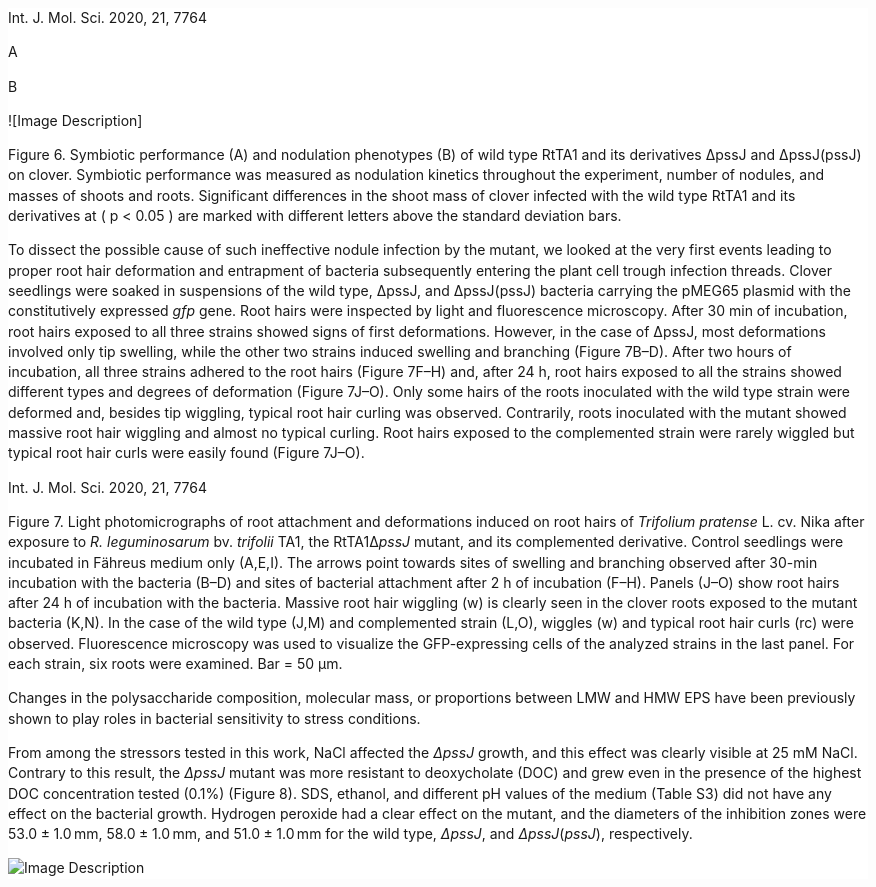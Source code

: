 Int. J. Mol. Sci. 2020, 21, 7764

A

B

![Image Description]

Figure 6. Symbiotic performance (A) and nodulation phenotypes (B) of wild type RtTA1 and its derivatives ΔpssJ and ΔpssJ(pssJ) on clover. Symbiotic performance was measured as nodulation kinetics throughout the experiment, number of nodules, and masses of shoots and roots. Significant differences in the shoot mass of clover infected with the wild type RtTA1 and its derivatives at \( p < 0.05 \) are marked with different letters above the standard deviation bars.

To dissect the possible cause of such ineffective nodule infection by the mutant, we looked at the very first events leading to proper root hair deformation and entrapment of bacteria subsequently entering the plant cell trough infection threads. Clover seedlings were soaked in suspensions of the wild type, ΔpssJ, and ΔpssJ(pssJ) bacteria carrying the pMEG65 plasmid with the constitutively expressed *gfp* gene. Root hairs were inspected by light and fluorescence microscopy. After 30 min of incubation, root hairs exposed to all three strains showed signs of first deformations. However, in the case of ΔpssJ, most deformations involved only tip swelling, while the other two strains induced swelling and branching (Figure 7B–D). After two hours of incubation, all three strains adhered to the root hairs (Figure 7F–H) and, after 24 h, root hairs exposed to all the strains showed different types and degrees of deformation (Figure 7J–O). Only some hairs of the roots inoculated with the wild type strain were deformed and, besides tip wiggling, typical root hair curling was observed. Contrarily, roots inoculated with the mutant showed massive root hair wiggling and almost no typical curling. Root hairs exposed to the complemented strain were rarely wiggled but typical root hair curls were easily found (Figure 7J–O).

Int. J. Mol. Sci. 2020, 21, 7764

Figure 7. Light photomicrographs of root attachment and deformations induced on root hairs of *Trifolium pratense* L. cv. Nika after exposure to *R. leguminosarum* bv. *trifolii* TA1, the RtTA1Δ*pssJ* mutant, and its complemented derivative. Control seedlings were incubated in Fähreus medium only (A,E,I). The arrows point towards sites of swelling and branching observed after 30-min incubation with the bacteria (B–D) and sites of bacterial attachment after 2 h of incubation (F–H). Panels (J–O) show root hairs after 24 h of incubation with the bacteria. Massive root hair wiggling (w) is clearly seen in the clover roots exposed to the mutant bacteria (K,N). In the case of the wild type (J,M) and complemented strain (L,O), wiggles (w) and typical root hair curls (rc) were observed. Fluorescence microscopy was used to visualize the GFP-expressing cells of the analyzed strains in the last panel. For each strain, six roots were examined. Bar = 50 µm.

Changes in the polysaccharide composition, molecular mass, or proportions between LMW and HMW EPS have been previously shown to play roles in bacterial sensitivity to stress conditions.

From among the stressors tested in this work, NaCl affected the $\Delta pssJ$ growth, and this effect was clearly visible at 25 mM NaCl. Contrary to this result, the $\Delta pssJ$ mutant was more resistant to deoxycholate (DOC) and grew even in the presence of the highest DOC concentration tested (0.1%) (Figure 8). SDS, ethanol, and different pH values of the medium (Table S3) did not have any effect on the bacterial growth. Hydrogen peroxide had a clear effect on the mutant, and the diameters of the inhibition zones were $53.0 \pm 1.0 \, \text{mm}$, $58.0 \pm 1.0 \, \text{mm}$, and $51.0 \pm 1.0 \, \text{mm}$ for the wild type, $\Delta pssJ$, and $\Delta pssJ(pssJ)$, respectively.

![Image Description](image.png)
